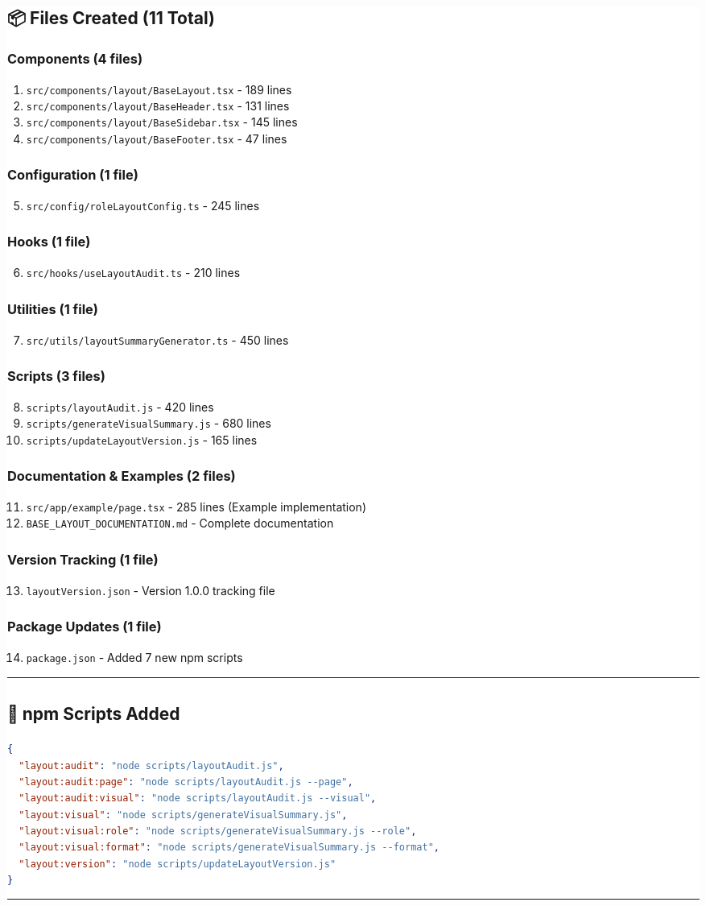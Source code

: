## 📦 Files Created (11 Total)

### Components (4 files)
1. `src/components/layout/BaseLayout.tsx` - 189 lines
2. `src/components/layout/BaseHeader.tsx` - 131 lines
3. `src/components/layout/BaseSidebar.tsx` - 145 lines
4. `src/components/layout/BaseFooter.tsx` - 47 lines

### Configuration (1 file)
5. `src/config/roleLayoutConfig.ts` - 245 lines

### Hooks (1 file)
6. `src/hooks/useLayoutAudit.ts` - 210 lines

### Utilities (1 file)
7. `src/utils/layoutSummaryGenerator.ts` - 450 lines

### Scripts (3 files)
8. `scripts/layoutAudit.js` - 420 lines
9. `scripts/generateVisualSummary.js` - 680 lines
10. `scripts/updateLayoutVersion.js` - 165 lines

### Documentation & Examples (2 files)
11. `src/app/example/page.tsx` - 285 lines (Example implementation)
12. `BASE_LAYOUT_DOCUMENTATION.md` - Complete documentation

### Version Tracking (1 file)
13. `layoutVersion.json` - Version 1.0.0 tracking file

### Package Updates (1 file)
14. `package.json` - Added 7 new npm scripts

---

## 🚀 npm Scripts Added

```json
{
  "layout:audit": "node scripts/layoutAudit.js",
  "layout:audit:page": "node scripts/layoutAudit.js --page",
  "layout:audit:visual": "node scripts/layoutAudit.js --visual",
  "layout:visual": "node scripts/generateVisualSummary.js",
  "layout:visual:role": "node scripts/generateVisualSummary.js --role",
  "layout:visual:format": "node scripts/generateVisualSummary.js --format",
  "layout:version": "node scripts/updateLayoutVersion.js"
}
```

---
